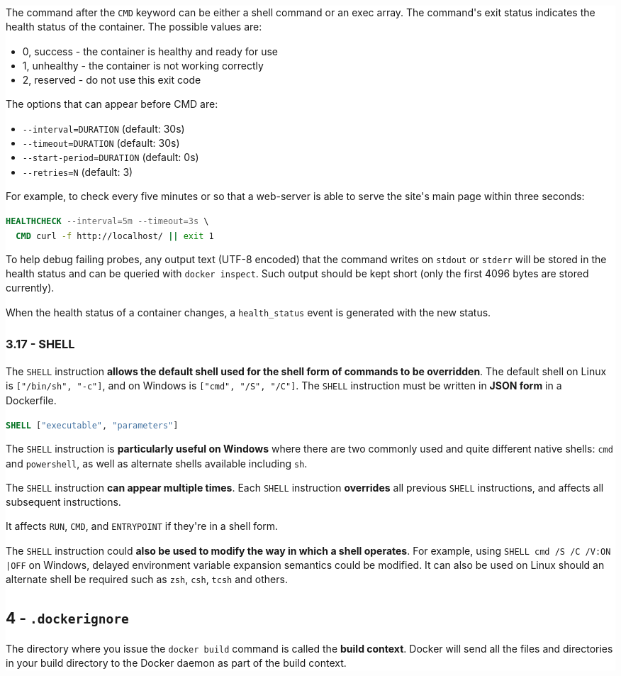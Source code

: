 The command after the `CMD` keyword can be either a shell command or an exec array. The command's exit status indicates the health status of the container. The possible values are:
- 0, success - the container is healthy and ready for use
- 1, unhealthy - the container is not working correctly
- 2, reserved - do not use this exit code

The options that can appear before CMD are:
- `--interval=DURATION` (default: 30s)
- `--timeout=DURATION` (default: 30s)
- `--start-period=DURATION` (default: 0s)
- `--retries=N` (default: 3)


For example, to check every five minutes or so that a web-server is able to serve the site's main page within three seconds:

```dockerfile
HEALTHCHECK --interval=5m --timeout=3s \
  CMD curl -f http://localhost/ || exit 1
```

To help debug failing probes, any output text (UTF-8 encoded) that the command writes on `stdout` or `stderr` will be stored in the health status and can be queried with `docker inspect`. Such output should be kept short (only the first 4096 bytes are stored currently).

When the health status of a container changes, a `health_status` event is generated with the new status.


### 3.17 - SHELL

The `SHELL` instruction **allows the default shell used for the shell form of commands to be overridden**. The default shell on Linux is `["/bin/sh", "-c"]`, and on Windows is `["cmd", "/S", "/C"]`. The `SHELL` instruction must be written in **JSON form** in a Dockerfile.

```dockerfile
SHELL ["executable", "parameters"]
```

The `SHELL` instruction is **particularly useful on Windows** where there are two commonly used and quite different native shells: `cmd` and `powershell`, as well as alternate shells available including `sh`.

The `SHELL` instruction **can appear multiple times**. Each `SHELL` instruction **overrides** all previous `SHELL` instructions, and affects all subsequent instructions.

It affects `RUN`, `CMD`, and `ENTRYPOINT` if they're in a shell form.

The `SHELL` instruction could **also be used to modify the way in which a shell operates**. For example, using `SHELL cmd /S /C /V:ON|OFF` on Windows, delayed environment variable expansion semantics could be modified. It can also be used on Linux should an alternate shell be required such as `zsh`, `csh`, `tcsh` and others.


## 4 - `.dockerignore`

The directory where you issue the `docker build` command is called the **build context**. Docker will send all the files and directories in your build directory to the Docker daemon as part of the build context.


[//]: # (TITLE Docker)
[//]: # (ENDPOINT /docker)